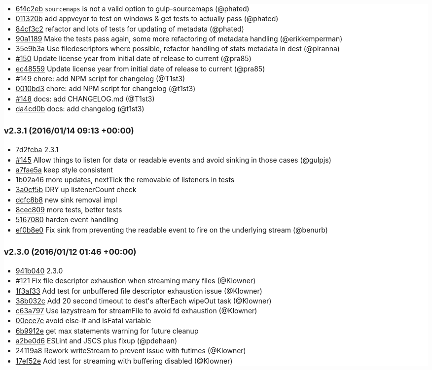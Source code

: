 - [6f4c2eb](https://github.com/gulpjs/vinyl-fs/commit/6f4c2eb396b78a91dcf41f5063eee27b66b35fe0) `sourcemaps` is not a valid option to gulp-sourcemaps (@phated)
- [011320b](https://github.com/gulpjs/vinyl-fs/commit/011320b1f988ecd7846ef04f7a597ee4b25d7285) add appveyor to test on windows & get tests to actually pass (@phated)
- [84cf3c2](https://github.com/gulpjs/vinyl-fs/commit/84cf3c2e1901bd700c089edac06ce0c75f8e701d) refactor and lots of tests for updating of metadata (@phated)
- [90a1189](https://github.com/gulpjs/vinyl-fs/commit/90a11894472d29abe9e34b80df0dfab9907f11e7) Make the tests pass again, some more refactoring of metadata handling (@erikkemperman)
- [35e9b3a](https://github.com/gulpjs/vinyl-fs/commit/35e9b3a68907167b51fa31edd0701ae24915fd84) Use filedescriptors where possible, refactor handling of stats metadata in dest (@piranna)
- [#150](https://github.com/gulpjs/vinyl-fs/pull/150) Update license year from initial date of release to current (@pra85)
- [ec48559](https://github.com/gulpjs/vinyl-fs/commit/ec485592d7a96562acc97ccd8b39a12cf17ed319) Update license year from initial date of release to current (@pra85)
- [#149](https://github.com/gulpjs/vinyl-fs/pull/149) chore: add NPM script for changelog (@T1st3)
- [0010bd3](https://github.com/gulpjs/vinyl-fs/commit/0010bd3b3c49e7b60e0d69dacdd8fd1b87a6c3dd) chore: add NPM script for changelog (@t1st3)
- [#148](https://github.com/gulpjs/vinyl-fs/pull/148) docs: add CHANGELOG.md (@T1st3)
- [da4cd0b](https://github.com/gulpjs/vinyl-fs/commit/da4cd0b449f8e9bd4bd0842fe2eb2b4eceea6c0b) docs: add changelog (@t1st3)

### v2.3.1 (2016/01/14 09:13 +00:00)
- [7d2fcba](https://github.com/gulpjs/vinyl-fs/commit/7d2fcbaa49c78087fa975a4183fee38d422b9d4a) 2.3.1
- [#145](https://github.com/gulpjs/vinyl-fs/pull/145) Allow things to listen for data or readable events and avoid sinking in those cases (@gulpjs)
- [a7fae5a](https://github.com/gulpjs/vinyl-fs/commit/a7fae5a2e2f349237614fc3cb3f371b6f10f5df3) keep style consistent
- [1b02a46](https://github.com/gulpjs/vinyl-fs/commit/1b02a46aff9650afbfdf36aea386d177508d45fa) more updates, nextTick the removable of listeners in tests
- [3a0cf5b](https://github.com/gulpjs/vinyl-fs/commit/3a0cf5b098d4a4f2f407f7622cbccc4b29ddbf0e) DRY up listenerCount check
- [dcfc8b8](https://github.com/gulpjs/vinyl-fs/commit/dcfc8b8b2e93486703449960a69fef87b495a7e9) new sink removal impl
- [8cec809](https://github.com/gulpjs/vinyl-fs/commit/8cec80998516b20a6fc43c3e865b588a34236899) more tests, better tests
- [5167080](https://github.com/gulpjs/vinyl-fs/commit/5167080b13bfecd307da3b04be3b1892a9e8996c) harden event handling
- [ef0b8e0](https://github.com/gulpjs/vinyl-fs/commit/ef0b8e043eb3c3ff72f09d7597b4ae9ed105ba6d) Fix sink from preventing the readable event to fire on the underlying stream (@benurb)

### v2.3.0 (2016/01/12 01:46 +00:00)
- [941b040](https://github.com/gulpjs/vinyl-fs/commit/941b040905616eb0408a44213d5efe010388cb9d) 2.3.0
- [#121](https://github.com/gulpjs/vinyl-fs/pull/121) Fix file descriptor exhaustion when streaming many files (@Klowner)
- [1f3af33](https://github.com/gulpjs/vinyl-fs/commit/1f3af33b1693b07fa2af5ed325ba8f0c0380b5f0) Add test for unbuffered file descriptor exhaustion issue (@Klowner)
- [38b032c](https://github.com/gulpjs/vinyl-fs/commit/38b032cd9b481a1c16d88f1b7968dd51c6a5ed15) Add 20 second timeout to dest's afterEach wipeOut task (@Klowner)
- [c63a797](https://github.com/gulpjs/vinyl-fs/commit/c63a79749a4b2ea500c519e1be5e073a87e4b940) Use lazystream for streamFile to avoid fd exhaustion (@Klowner)
- [00ece7e](https://github.com/gulpjs/vinyl-fs/commit/00ece7ef6b794fd1999695fde2d88bba8d69f5d0) avoid else-if and isFatal variable
- [6b9912e](https://github.com/gulpjs/vinyl-fs/commit/6b9912e14a3a7504bbba9d176c04b35e69208b64) get max statements warning for future cleanup
- [a2be0d6](https://github.com/gulpjs/vinyl-fs/commit/a2be0d69de86af9e09ab1193b740d1a0736009fc) ESLint and JSCS plus fixup (@pdehaan)
- [24119a8](https://github.com/gulpjs/vinyl-fs/commit/24119a862ad062f39ed15db767feff459843c2d8) Rework writeStream to prevent issue with futimes (@Klowner)
- [17ef52e](https://github.com/gulpjs/vinyl-fs/commit/17ef52ec014ea6a72abda35d104e92786904f92b) Add test for streaming with buffering disabled (@Klowner)